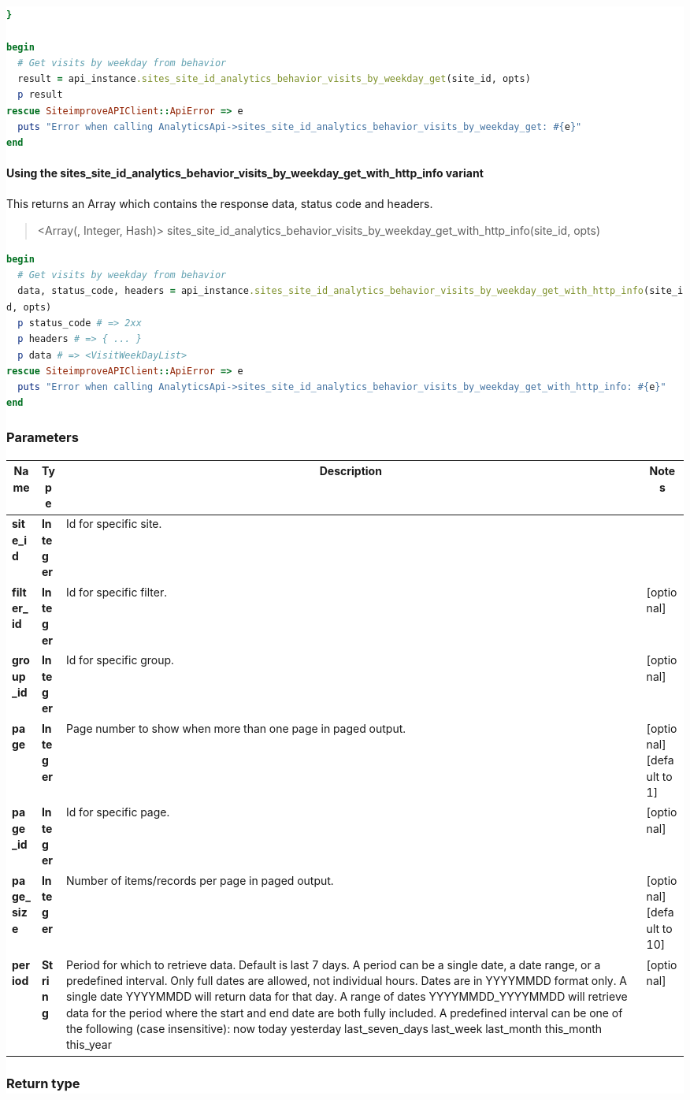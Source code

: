 ```ruby
}

begin
  # Get visits by weekday from behavior
  result = api_instance.sites_site_id_analytics_behavior_visits_by_weekday_get(site_id, opts)
  p result
rescue SiteimproveAPIClient::ApiError => e
  puts "Error when calling AnalyticsApi->sites_site_id_analytics_behavior_visits_by_weekday_get: #{e}"
end
```

#### Using the sites_site_id_analytics_behavior_visits_by_weekday_get_with_http_info variant

This returns an Array which contains the response data, status code and headers.

> <Array(<VisitWeekDayList>, Integer, Hash)> sites_site_id_analytics_behavior_visits_by_weekday_get_with_http_info(site_id, opts)

```ruby
begin
  # Get visits by weekday from behavior
  data, status_code, headers = api_instance.sites_site_id_analytics_behavior_visits_by_weekday_get_with_http_info(site_id, opts)
  p status_code # => 2xx
  p headers # => { ... }
  p data # => <VisitWeekDayList>
rescue SiteimproveAPIClient::ApiError => e
  puts "Error when calling AnalyticsApi->sites_site_id_analytics_behavior_visits_by_weekday_get_with_http_info: #{e}"
end
```

### Parameters

| Name | Type | Description | Notes |
| ---- | ---- | ----------- | ----- |
| **site_id** | **Integer** | Id for specific site. |  |
| **filter_id** | **Integer** | Id for specific filter. | [optional] |
| **group_id** | **Integer** | Id for specific group. | [optional] |
| **page** | **Integer** | Page number to show when more than one page in paged output. | [optional][default to 1] |
| **page_id** | **Integer** | Id for specific page. | [optional] |
| **page_size** | **Integer** | Number of items/records per page in paged output. | [optional][default to 10] |
| **period** | **String** | Period for which to retrieve data. Default is last 7 days.  A period can be a single date, a date range, or a predefined interval. Only full dates are allowed, not individual hours. Dates are in YYYYMMDD format only.  A single date YYYYMMDD will return data for that day.  A range of dates YYYYMMDD_YYYYMMDD will retrieve data for the period where the start and end date are both fully included.  A predefined interval can be one of the following (case insensitive):   now    today      yesterday    last_seven_days    last_week    last_month    this_month    this_year | [optional] |

### Return type
